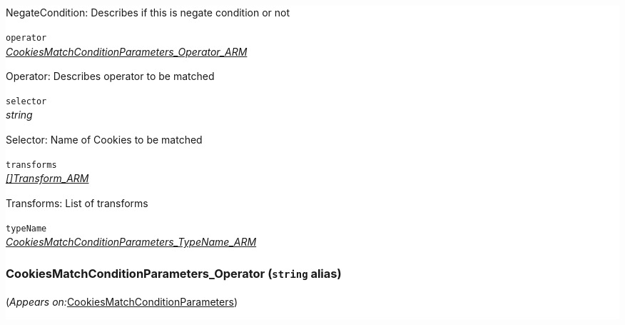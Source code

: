 <p>NegateCondition: Describes if this is negate condition or not</p>
</td>
</tr>
<tr>
<td>
<code>operator</code><br/>
<em>
<a href="#cdn.azure.com/v1api20210601.CookiesMatchConditionParameters_Operator_ARM">
CookiesMatchConditionParameters_Operator_ARM
</a>
</em>
</td>
<td>
<p>Operator: Describes operator to be matched</p>
</td>
</tr>
<tr>
<td>
<code>selector</code><br/>
<em>
string
</em>
</td>
<td>
<p>Selector: Name of Cookies to be matched</p>
</td>
</tr>
<tr>
<td>
<code>transforms</code><br/>
<em>
<a href="#cdn.azure.com/v1api20210601.Transform_ARM">
[]Transform_ARM
</a>
</em>
</td>
<td>
<p>Transforms: List of transforms</p>
</td>
</tr>
<tr>
<td>
<code>typeName</code><br/>
<em>
<a href="#cdn.azure.com/v1api20210601.CookiesMatchConditionParameters_TypeName_ARM">
CookiesMatchConditionParameters_TypeName_ARM
</a>
</em>
</td>
<td>
</td>
</tr>
</tbody>
</table>
<h3 id="cdn.azure.com/v1api20210601.CookiesMatchConditionParameters_Operator">CookiesMatchConditionParameters_Operator
(<code>string</code> alias)</h3>
<p>
(<em>Appears on:</em><a href="#cdn.azure.com/v1api20210601.CookiesMatchConditionParameters">CookiesMatchConditionParameters</a>)
</p>
<div>
</div>
<table>